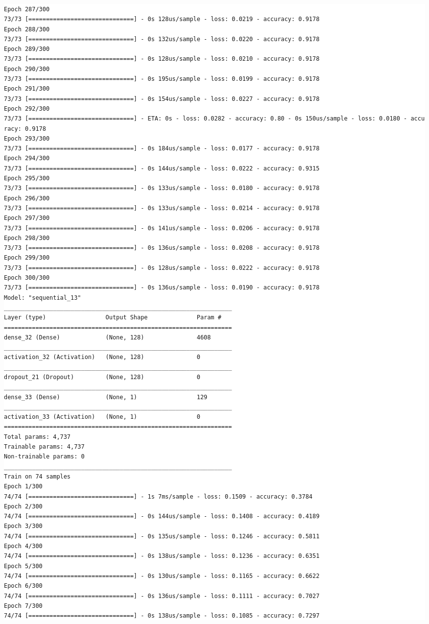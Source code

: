     Epoch 287/300
    73/73 [==============================] - 0s 128us/sample - loss: 0.0219 - accuracy: 0.9178
    Epoch 288/300
    73/73 [==============================] - 0s 132us/sample - loss: 0.0220 - accuracy: 0.9178
    Epoch 289/300
    73/73 [==============================] - 0s 128us/sample - loss: 0.0210 - accuracy: 0.9178
    Epoch 290/300
    73/73 [==============================] - 0s 195us/sample - loss: 0.0199 - accuracy: 0.9178
    Epoch 291/300
    73/73 [==============================] - 0s 154us/sample - loss: 0.0227 - accuracy: 0.9178
    Epoch 292/300
    73/73 [==============================] - ETA: 0s - loss: 0.0282 - accuracy: 0.80 - 0s 150us/sample - loss: 0.0180 - accuracy: 0.9178
    Epoch 293/300
    73/73 [==============================] - 0s 184us/sample - loss: 0.0177 - accuracy: 0.9178
    Epoch 294/300
    73/73 [==============================] - 0s 144us/sample - loss: 0.0222 - accuracy: 0.9315
    Epoch 295/300
    73/73 [==============================] - 0s 133us/sample - loss: 0.0180 - accuracy: 0.9178
    Epoch 296/300
    73/73 [==============================] - 0s 133us/sample - loss: 0.0214 - accuracy: 0.9178
    Epoch 297/300
    73/73 [==============================] - 0s 141us/sample - loss: 0.0206 - accuracy: 0.9178
    Epoch 298/300
    73/73 [==============================] - 0s 136us/sample - loss: 0.0208 - accuracy: 0.9178
    Epoch 299/300
    73/73 [==============================] - 0s 128us/sample - loss: 0.0222 - accuracy: 0.9178
    Epoch 300/300
    73/73 [==============================] - 0s 136us/sample - loss: 0.0190 - accuracy: 0.9178
    Model: "sequential_13"
    _________________________________________________________________
    Layer (type)                 Output Shape              Param #   
    =================================================================
    dense_32 (Dense)             (None, 128)               4608      
    _________________________________________________________________
    activation_32 (Activation)   (None, 128)               0         
    _________________________________________________________________
    dropout_21 (Dropout)         (None, 128)               0         
    _________________________________________________________________
    dense_33 (Dense)             (None, 1)                 129       
    _________________________________________________________________
    activation_33 (Activation)   (None, 1)                 0         
    =================================================================
    Total params: 4,737
    Trainable params: 4,737
    Non-trainable params: 0
    _________________________________________________________________
    Train on 74 samples
    Epoch 1/300
    74/74 [==============================] - 1s 7ms/sample - loss: 0.1509 - accuracy: 0.3784
    Epoch 2/300
    74/74 [==============================] - 0s 144us/sample - loss: 0.1408 - accuracy: 0.4189
    Epoch 3/300
    74/74 [==============================] - 0s 135us/sample - loss: 0.1246 - accuracy: 0.5811
    Epoch 4/300
    74/74 [==============================] - 0s 138us/sample - loss: 0.1236 - accuracy: 0.6351
    Epoch 5/300
    74/74 [==============================] - 0s 130us/sample - loss: 0.1165 - accuracy: 0.6622
    Epoch 6/300
    74/74 [==============================] - 0s 136us/sample - loss: 0.1111 - accuracy: 0.7027
    Epoch 7/300
    74/74 [==============================] - 0s 138us/sample - loss: 0.1085 - accuracy: 0.7297